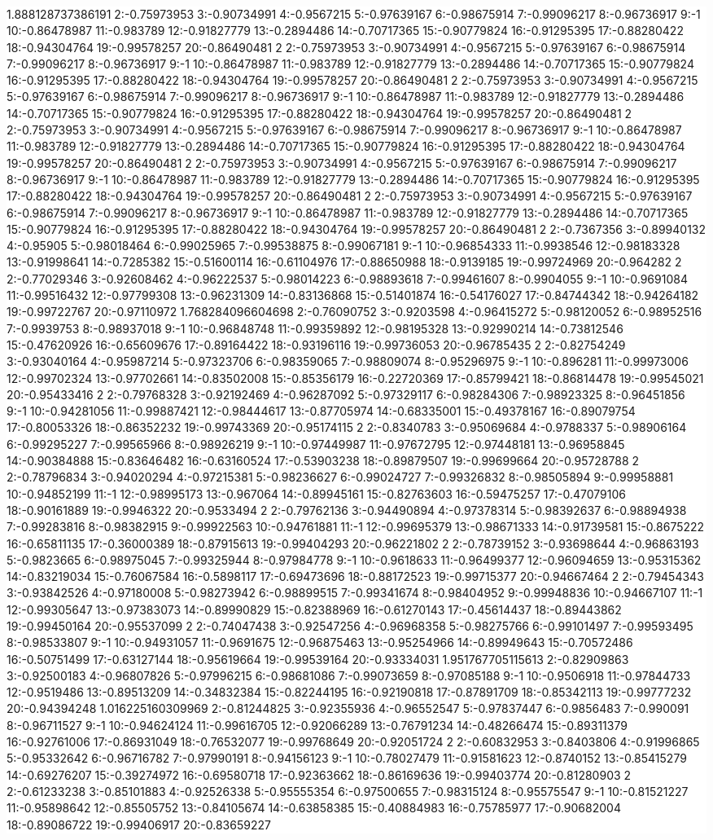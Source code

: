 1.888128737386191 2:-0.75973953 3:-0.90734991 4:-0.9567215 5:-0.97639167 6:-0.98675914 7:-0.99096217 8:-0.96736917 9:-1 10:-0.86478987 11:-0.983789 12:-0.91827779 13:-0.2894486 14:-0.70717365 15:-0.90779824 16:-0.91295395 17:-0.88280422 18:-0.94304764 19:-0.99578257 20:-0.86490481 
2 2:-0.75973953 3:-0.90734991 4:-0.9567215 5:-0.97639167 6:-0.98675914 7:-0.99096217 8:-0.96736917 9:-1 10:-0.86478987 11:-0.983789 12:-0.91827779 13:-0.2894486 14:-0.70717365 15:-0.90779824 16:-0.91295395 17:-0.88280422 18:-0.94304764 19:-0.99578257 20:-0.86490481 
2 2:-0.75973953 3:-0.90734991 4:-0.9567215 5:-0.97639167 6:-0.98675914 7:-0.99096217 8:-0.96736917 9:-1 10:-0.86478987 11:-0.983789 12:-0.91827779 13:-0.2894486 14:-0.70717365 15:-0.90779824 16:-0.91295395 17:-0.88280422 18:-0.94304764 19:-0.99578257 20:-0.86490481 
2 2:-0.75973953 3:-0.90734991 4:-0.9567215 5:-0.97639167 6:-0.98675914 7:-0.99096217 8:-0.96736917 9:-1 10:-0.86478987 11:-0.983789 12:-0.91827779 13:-0.2894486 14:-0.70717365 15:-0.90779824 16:-0.91295395 17:-0.88280422 18:-0.94304764 19:-0.99578257 20:-0.86490481 
2 2:-0.75973953 3:-0.90734991 4:-0.9567215 5:-0.97639167 6:-0.98675914 7:-0.99096217 8:-0.96736917 9:-1 10:-0.86478987 11:-0.983789 12:-0.91827779 13:-0.2894486 14:-0.70717365 15:-0.90779824 16:-0.91295395 17:-0.88280422 18:-0.94304764 19:-0.99578257 20:-0.86490481 
2 2:-0.75973953 3:-0.90734991 4:-0.9567215 5:-0.97639167 6:-0.98675914 7:-0.99096217 8:-0.96736917 9:-1 10:-0.86478987 11:-0.983789 12:-0.91827779 13:-0.2894486 14:-0.70717365 15:-0.90779824 16:-0.91295395 17:-0.88280422 18:-0.94304764 19:-0.99578257 20:-0.86490481 
2 2:-0.7367356 3:-0.89940132 4:-0.95905 5:-0.98018464 6:-0.99025965 7:-0.99538875 8:-0.99067181 9:-1 10:-0.96854333 11:-0.9938546 12:-0.98183328 13:-0.91998641 14:-0.7285382 15:-0.51600114 16:-0.61104976 17:-0.88650988 18:-0.9139185 19:-0.99724969 20:-0.964282 
2 2:-0.77029346 3:-0.92608462 4:-0.96222537 5:-0.98014223 6:-0.98893618 7:-0.99461607 8:-0.9904055 9:-1 10:-0.9691084 11:-0.99516432 12:-0.97799308 13:-0.96231309 14:-0.83136868 15:-0.51401874 16:-0.54176027 17:-0.84744342 18:-0.94264182 19:-0.99722767 20:-0.97110972 
1.768284096604698 2:-0.76090752 3:-0.9203598 4:-0.96415272 5:-0.98120052 6:-0.98952516 7:-0.9939753 8:-0.98937018 9:-1 10:-0.96848748 11:-0.99359892 12:-0.98195328 13:-0.92990214 14:-0.73812546 15:-0.47620926 16:-0.65609676 17:-0.89164422 18:-0.93196116 19:-0.99736053 20:-0.96785435 
2 2:-0.82754249 3:-0.93040164 4:-0.95987214 5:-0.97323706 6:-0.98359065 7:-0.98809074 8:-0.95296975 9:-1 10:-0.896281 11:-0.99973006 12:-0.99702324 13:-0.97702661 14:-0.83502008 15:-0.85356179 16:-0.22720369 17:-0.85799421 18:-0.86814478 19:-0.99545021 20:-0.95433416 
2 2:-0.79768328 3:-0.92192469 4:-0.96287092 5:-0.97329117 6:-0.98284306 7:-0.98923325 8:-0.96451856 9:-1 10:-0.94281056 11:-0.99887421 12:-0.98444617 13:-0.87705974 14:-0.68335001 15:-0.49378167 16:-0.89079754 17:-0.80053326 18:-0.86352232 19:-0.99743369 20:-0.95174115 
2 2:-0.8340783 3:-0.95069684 4:-0.9788337 5:-0.98906164 6:-0.99295227 7:-0.99565966 8:-0.98926219 9:-1 10:-0.97449987 11:-0.97672795 12:-0.97448181 13:-0.96958845 14:-0.90384888 15:-0.83646482 16:-0.63160524 17:-0.53903238 18:-0.89879507 19:-0.99699664 20:-0.95728788 
2 2:-0.78796834 3:-0.94020294 4:-0.97215381 5:-0.98236627 6:-0.99024727 7:-0.99326832 8:-0.98505894 9:-0.99958881 10:-0.94852199 11:-1 12:-0.98995173 13:-0.967064 14:-0.89945161 15:-0.82763603 16:-0.59475257 17:-0.47079106 18:-0.90161889 19:-0.9946322 20:-0.9533494 
2 2:-0.79762136 3:-0.94490894 4:-0.97378314 5:-0.98392637 6:-0.98894938 7:-0.99283816 8:-0.98382915 9:-0.99922563 10:-0.94761881 11:-1 12:-0.99695379 13:-0.98671333 14:-0.91739581 15:-0.8675222 16:-0.65811135 17:-0.36000389 18:-0.87915613 19:-0.99404293 20:-0.96221802 
2 2:-0.78739152 3:-0.93698644 4:-0.96863193 5:-0.9823665 6:-0.98975045 7:-0.99325944 8:-0.97984778 9:-1 10:-0.9618633 11:-0.96499377 12:-0.96094659 13:-0.95315362 14:-0.83219034 15:-0.76067584 16:-0.5898117 17:-0.69473696 18:-0.88172523 19:-0.99715377 20:-0.94667464 
2 2:-0.79454343 3:-0.93842526 4:-0.97180008 5:-0.98273942 6:-0.98899515 7:-0.99341674 8:-0.98404952 9:-0.99948836 10:-0.94667107 11:-1 12:-0.99305647 13:-0.97383073 14:-0.89990829 15:-0.82388969 16:-0.61270143 17:-0.45614437 18:-0.89443862 19:-0.99450164 20:-0.95537099 
2 2:-0.74047438 3:-0.92547256 4:-0.96968358 5:-0.98275766 6:-0.99101497 7:-0.99593495 8:-0.98533807 9:-1 10:-0.94931057 11:-0.9691675 12:-0.96875463 13:-0.95254966 14:-0.89949643 15:-0.70572486 16:-0.50751499 17:-0.63127144 18:-0.95619664 19:-0.99539164 20:-0.93334031 
1.951767705115613 2:-0.82909863 3:-0.92500183 4:-0.96807826 5:-0.97996215 6:-0.98681086 7:-0.99073659 8:-0.97085188 9:-1 10:-0.9506918 11:-0.97844733 12:-0.9519486 13:-0.89513209 14:-0.34832384 15:-0.82244195 16:-0.92190818 17:-0.87891709 18:-0.85342113 19:-0.99777232 20:-0.94394248 
1.016225160309969 2:-0.81244825 3:-0.92355936 4:-0.96552547 5:-0.97837447 6:-0.9856483 7:-0.990091 8:-0.96711527 9:-1 10:-0.94624124 11:-0.99616705 12:-0.92066289 13:-0.76791234 14:-0.48266474 15:-0.89311379 16:-0.92761006 17:-0.86931049 18:-0.76532077 19:-0.99768649 20:-0.92051724 
2 2:-0.60832953 3:-0.8403806 4:-0.91996865 5:-0.95332642 6:-0.96716782 7:-0.97990191 8:-0.94156123 9:-1 10:-0.78027479 11:-0.91581623 12:-0.8740152 13:-0.85415279 14:-0.69276207 15:-0.39274972 16:-0.69580718 17:-0.92363662 18:-0.86169636 19:-0.99403774 20:-0.81280903 
2 2:-0.61233238 3:-0.85101883 4:-0.92526338 5:-0.95555354 6:-0.97500655 7:-0.98315124 8:-0.95575547 9:-1 10:-0.81521227 11:-0.95898642 12:-0.85505752 13:-0.84105674 14:-0.63858385 15:-0.40884983 16:-0.75785977 17:-0.90682004 18:-0.89086722 19:-0.99406917 20:-0.83659227 